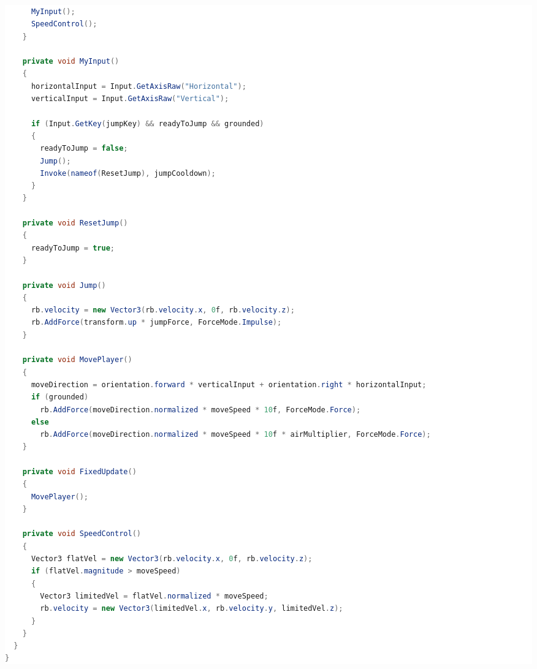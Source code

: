 ```C#
      MyInput();
      SpeedControl();
    }

    private void MyInput()
    {
      horizontalInput = Input.GetAxisRaw("Horizontal");
      verticalInput = Input.GetAxisRaw("Vertical");

      if (Input.GetKey(jumpKey) && readyToJump && grounded)
      {
        readyToJump = false;
        Jump();
        Invoke(nameof(ResetJump), jumpCooldown);
      }
    }

    private void ResetJump()
    {
      readyToJump = true;
    }

    private void Jump()
    {
      rb.velocity = new Vector3(rb.velocity.x, 0f, rb.velocity.z);
      rb.AddForce(transform.up * jumpForce, ForceMode.Impulse);
    }

    private void MovePlayer()
    {
      moveDirection = orientation.forward * verticalInput + orientation.right * horizontalInput;
      if (grounded)
        rb.AddForce(moveDirection.normalized * moveSpeed * 10f, ForceMode.Force);
      else
        rb.AddForce(moveDirection.normalized * moveSpeed * 10f * airMultiplier, ForceMode.Force);
    }

    private void FixedUpdate()
    {
      MovePlayer();
    }

    private void SpeedControl()
    {
      Vector3 flatVel = new Vector3(rb.velocity.x, 0f, rb.velocity.z);
      if (flatVel.magnitude > moveSpeed)
      {
        Vector3 limitedVel = flatVel.normalized * moveSpeed;
        rb.velocity = new Vector3(limitedVel.x, rb.velocity.y, limitedVel.z);
      }
    }
  }
}
```
